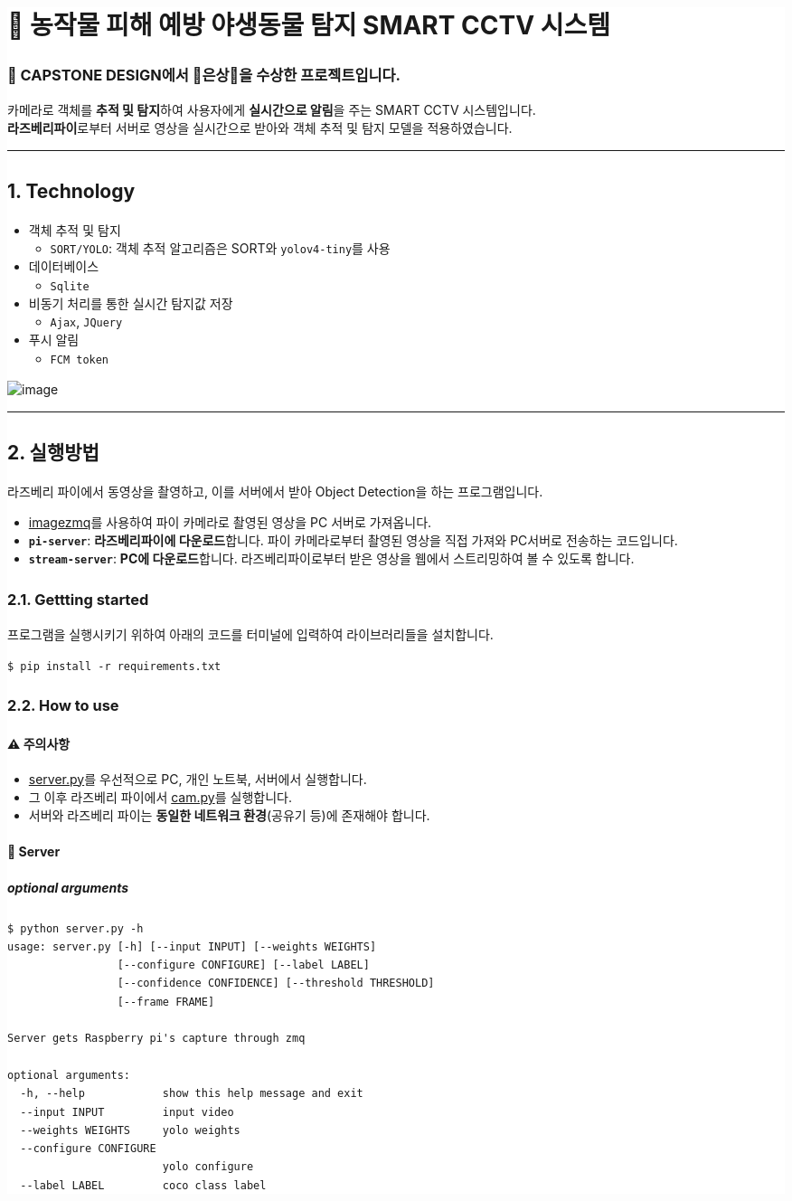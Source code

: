 🐗 농작물 피해 예방 야생동물 탐지 SMART CCTV 시스템
===
### 📢 CAPSTONE DESIGN에서 🥈은상🥈을 수상한 프로젝트입니다.

카메라로 객체를 **추적 및 탐지**하여 사용자에게 **실시간으로 알림**을 주는 SMART CCTV 시스템입니다.     
**라즈베리파이**로부터 서버로 영상을 실시간으로 받아와 객체 추적 및 탐지 모델을 적용하였습니다.    
***

## 1. Technology
* 객체 추적 및 탐지
  * `SORT/YOLO`: 객체 추적 알고리즘은 SORT와 `yolov4-tiny`를 사용
* 데이터베이스
  * `Sqlite`
* 비동기 처리를 통한 실시간 탐지값 저장
  * `Ajax`, `JQuery`
* 푸시 알림
  * `FCM token`  
  
![image](https://user-images.githubusercontent.com/74829786/177007491-443f47af-f748-4e31-96d5-f79d6652553c.png)


***

## 2. 실행방법
라즈베리 파이에서 동영상을 촬영하고, 이를 서버에서 받아 Object Detection을 하는 프로그램입니다.    
* [imagezmq](https://github.com/jeffbass/imagezmq)를 사용하여 파이 카메라로 촬영된 영상을 PC 서버로 가져옵니다.
* **`pi-server`**: **라즈베리파이에 다운로드**합니다. 파이 카메라로부터 촬영된 영상을 직접 가져와 PC서버로 전송하는 코드입니다.
* **`stream-server`**: **PC에 다운로드**합니다. 라즈베리파이로부터 받은 영상을 웹에서 스트리밍하여 볼 수 있도록 합니다.

### 2.1. Gettting started
프로그램을 실행시키기 위하여 아래의 코드를 터미널에 입력하여 라이브러리들을 설치합니다.
```Shell
$ pip install -r requirements.txt
```

### 2.2. How to use
#### ⚠ 주의사항
* [server.py](https://github.com/thispath98/Animal-Detection-using-Raspberry-Pi/tree/master/server.py)를 우선적으로 PC, 개인 노트북, 서버에서 실행합니다. 
* 그 이후 라즈베리 파이에서 [cam.py](https://github.com/thispath98/Animal-Detection-using-Raspberry-Pi/tree/master/cam.py)를 실행합니다.
* 서버와 라즈베리 파이는 **동일한 네트워크 환경**(공유기 등)에 존재해야 합니다.

#### 📌 Server
##### optional arguments

```Shell
$ python server.py -h
usage: server.py [-h] [--input INPUT] [--weights WEIGHTS]
                 [--configure CONFIGURE] [--label LABEL]
                 [--confidence CONFIDENCE] [--threshold THRESHOLD]
                 [--frame FRAME]

Server gets Raspberry pi's capture through zmq

optional arguments:
  -h, --help            show this help message and exit
  --input INPUT         input video
  --weights WEIGHTS     yolo weights
  --configure CONFIGURE
                        yolo configure
  --label LABEL         coco class label
```